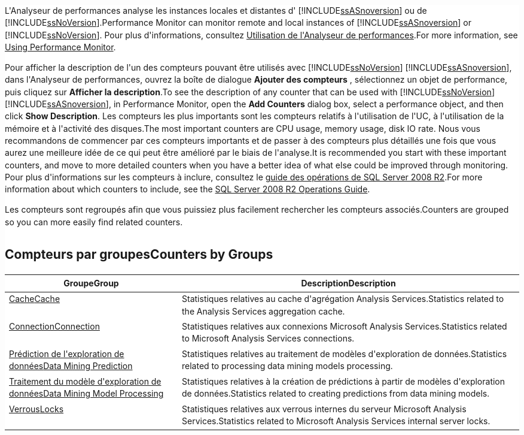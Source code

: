  <span data-ttu-id="f25cb-109">L'Analyseur de performances analyse les instances locales et distantes d' [!INCLUDE[ssASnoversion](../../includes/ssasnoversion-md.md)] ou de [!INCLUDE[ssNoVersion](../../includes/ssnoversion-md.md)].</span><span class="sxs-lookup"><span data-stu-id="f25cb-109">Performance Monitor can monitor remote and local instances of [!INCLUDE[ssASnoversion](../../includes/ssasnoversion-md.md)] or [!INCLUDE[ssNoVersion](../../includes/ssnoversion-md.md)].</span></span> <span data-ttu-id="f25cb-110">Pour plus d'informations, consultez [Utilisation de l'Analyseur de performances](https://technet.microsoft.com/library/cc749115.aspx).</span><span class="sxs-lookup"><span data-stu-id="f25cb-110">For more information, see [Using Performance Monitor](https://technet.microsoft.com/library/cc749115.aspx).</span></span>  
  
 <span data-ttu-id="f25cb-111">Pour afficher la description de l'un des compteurs pouvant être utilisés avec [!INCLUDE[ssNoVersion](../../includes/ssnoversion-md.md)] [!INCLUDE[ssASnoversion](../../includes/ssasnoversion-md.md)], dans l'Analyseur de performances, ouvrez la boîte de dialogue **Ajouter des compteurs** , sélectionnez un objet de performance, puis cliquez sur **Afficher la description**.</span><span class="sxs-lookup"><span data-stu-id="f25cb-111">To see the description of any counter that can be used with [!INCLUDE[ssNoVersion](../../includes/ssnoversion-md.md)] [!INCLUDE[ssASnoversion](../../includes/ssasnoversion-md.md)], in Performance Monitor, open the **Add Counters** dialog box, select a performance object, and then click **Show Description**.</span></span> <span data-ttu-id="f25cb-112">Les compteurs les plus importants sont les compteurs relatifs à l'utilisation de l'UC, à l'utilisation de la mémoire et à l'activité des disques.</span><span class="sxs-lookup"><span data-stu-id="f25cb-112">The most important counters are CPU usage, memory usage, disk IO rate.</span></span> <span data-ttu-id="f25cb-113">Nous vous recommandons de commencer par ces compteurs importants et de passer à des compteurs plus détaillés une fois que vous aurez une meilleure idée de ce qui peut être amélioré par le biais de l'analyse.</span><span class="sxs-lookup"><span data-stu-id="f25cb-113">It is recommended you start with these important counters, and move to more detailed counters when you have a better idea of what else could be improved through monitoring.</span></span> <span data-ttu-id="f25cb-114">Pour plus d'informations sur les compteurs à inclure, consultez le [guide des opérations de SQL Server 2008 R2](https://go.microsoft.com/fwlink/?LinkID=225539).</span><span class="sxs-lookup"><span data-stu-id="f25cb-114">For more information about which counters to include, see the [SQL Server 2008 R2 Operations Guide](https://go.microsoft.com/fwlink/?LinkID=225539).</span></span>  
  
 <span data-ttu-id="f25cb-115">Les compteurs sont regroupés afin que vous puissiez plus facilement rechercher les compteurs associés.</span><span class="sxs-lookup"><span data-stu-id="f25cb-115">Counters are grouped so you can more easily find related counters.</span></span>  
  
## <a name="counters-by-groups"></a><span data-ttu-id="f25cb-116">Compteurs par groupes</span><span class="sxs-lookup"><span data-stu-id="f25cb-116">Counters by Groups</span></span>  
  
|<span data-ttu-id="f25cb-117">Groupe</span><span class="sxs-lookup"><span data-stu-id="f25cb-117">Group</span></span>|<span data-ttu-id="f25cb-118">Description</span><span class="sxs-lookup"><span data-stu-id="f25cb-118">Description</span></span>|  
|-----------|-----------------|  
|[<span data-ttu-id="f25cb-119">Cache</span><span class="sxs-lookup"><span data-stu-id="f25cb-119">Cache</span></span>](#bkmk_Cache)|<span data-ttu-id="f25cb-120">Statistiques relatives au cache d'agrégation Analysis Services.</span><span class="sxs-lookup"><span data-stu-id="f25cb-120">Statistics related to the Analysis Services aggregation cache.</span></span>|  
|[<span data-ttu-id="f25cb-121">Connection</span><span class="sxs-lookup"><span data-stu-id="f25cb-121">Connection</span></span>](#bkmk_Connection)|<span data-ttu-id="f25cb-122">Statistiques relatives aux connexions Microsoft Analysis Services.</span><span class="sxs-lookup"><span data-stu-id="f25cb-122">Statistics related to Microsoft Analysis Services connections.</span></span>|  
|[<span data-ttu-id="f25cb-123">Prédiction de l'exploration de données</span><span class="sxs-lookup"><span data-stu-id="f25cb-123">Data Mining Prediction</span></span>](#bkmk_DataMiningPrediction)|<span data-ttu-id="f25cb-124">Statistiques relatives au traitement de modèles d'exploration de données.</span><span class="sxs-lookup"><span data-stu-id="f25cb-124">Statistics related to processing data mining models processing.</span></span>|  
|[<span data-ttu-id="f25cb-125">Traitement du modèle d'exploration de données</span><span class="sxs-lookup"><span data-stu-id="f25cb-125">Data Mining Model Processing</span></span>](#bkmk_DataMiningModelProcessing)|<span data-ttu-id="f25cb-126">Statistiques relatives à la création de prédictions à partir de modèles d'exploration de données.</span><span class="sxs-lookup"><span data-stu-id="f25cb-126">Statistics related to creating predictions from data mining models.</span></span>|  
|[<span data-ttu-id="f25cb-127">Verrous</span><span class="sxs-lookup"><span data-stu-id="f25cb-127">Locks</span></span>](#bkmk_Locks)|<span data-ttu-id="f25cb-128">Statistiques relatives aux verrous internes du serveur Microsoft Analysis Services.</span><span class="sxs-lookup"><span data-stu-id="f25cb-128">Statistics related to Microsoft Analysis Services internal server locks.</span></span>|  